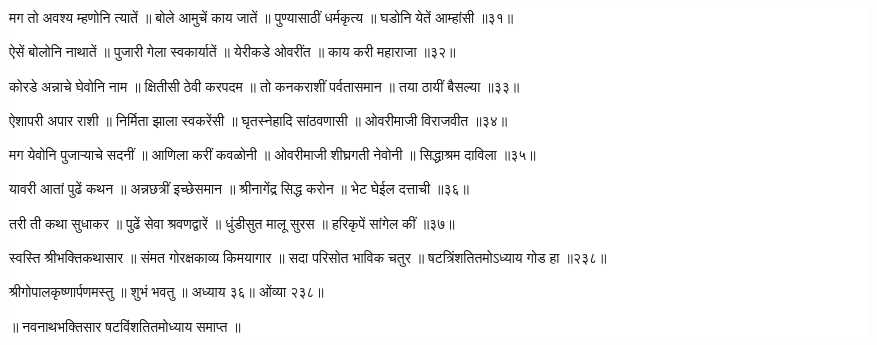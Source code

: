 मग तो अवश्य म्हणोनि त्यातें ॥ बोले आमुचें काय जातें ॥ पुण्यासाठीं धर्मकृत्य ॥ घडोनि येतें आम्हांसी ॥३१॥

ऐसें बोलोनि नाथातें ॥ पुजारी गेला स्वकार्यातें ॥ येरीकडे ओवरींत ॥ काय करी महाराजा ॥३२॥

कोरडे अन्नाचे घेवोनि नाम ॥ क्षितीसी ठेवी करपदम ॥ तो कनकराशीं पर्वतासमान ॥ तया ठायीं बैसल्या ॥३३॥

ऐशापरी अपार राशी ॥ निर्मिता झाला स्वकरेंसी ॥ घृतस्नेहादि सांठवणासी ॥ ओवरीमाजी विराजवीत ॥३४॥

मग येवोनि पुजार्‍याचे सदनीं ॥ आणिला करीं कवळोनी ॥ ओवरीमाजी शीघ्रगती नेवोनी ॥ सिद्धाश्रम दाविला ॥३५॥

यावरी आतां पुढें कथन ॥ अन्नछत्रीं इच्छेसमान ॥ श्रीनागेंद्र सिद्ध करोन ॥ भेट घेईल दत्ताची ॥३६॥

तरी ती कथा सुधाकर ॥ पुढें सेवा श्रवणद्वारें ॥ धुंडीसुत मालू सुरस ॥ हरिकृपें सांगेल कीं ॥३७॥

स्वस्ति श्रीभक्तिकथासार ॥ संमत गोरक्षकाव्य किमयागार ॥ सदा परिसोत भाविक चतुर ॥ षटत्रिंशतितमोऽध्याय गोड हा ॥२३८॥

श्रीगोपालकृष्णार्पणमस्तु ॥ शुभं भवतु ॥ अध्याय ३६॥ ओंव्या २३८॥

॥ नवनाथभक्तिसार षटविंशतितमोध्याय समाप्त ॥